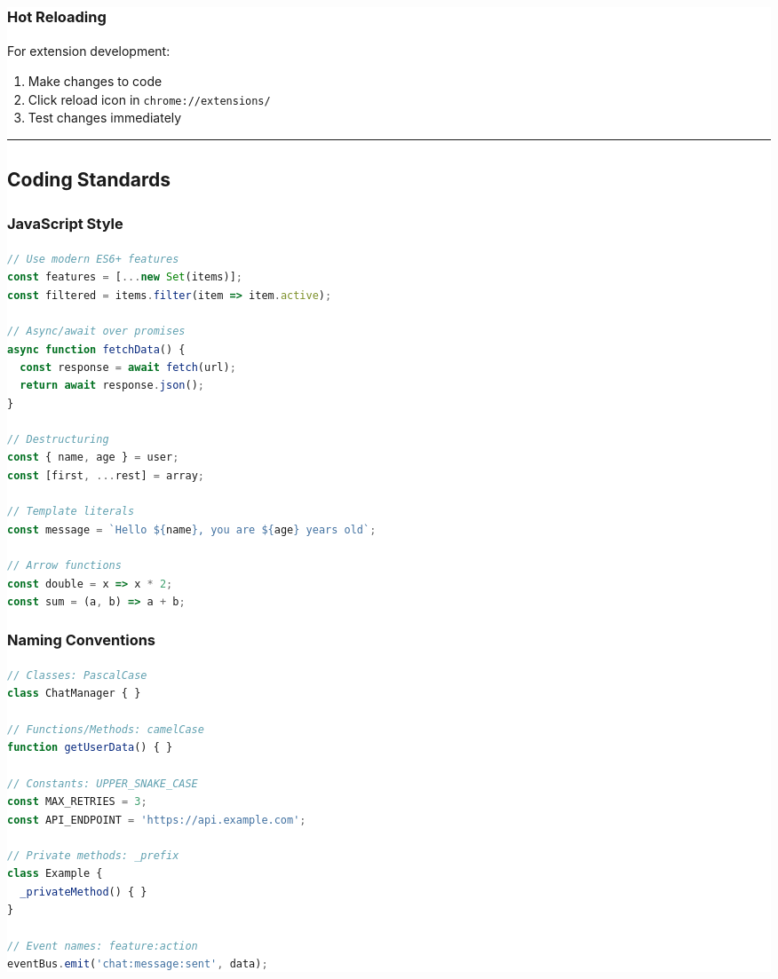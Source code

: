 ### Hot Reloading
For extension development:
1. Make changes to code
2. Click reload icon in `chrome://extensions/`
3. Test changes immediately

---

## Coding Standards

### JavaScript Style

```javascript
// Use modern ES6+ features
const features = [...new Set(items)];
const filtered = items.filter(item => item.active);

// Async/await over promises
async function fetchData() {
  const response = await fetch(url);
  return await response.json();
}

// Destructuring
const { name, age } = user;
const [first, ...rest] = array;

// Template literals
const message = `Hello ${name}, you are ${age} years old`;

// Arrow functions
const double = x => x * 2;
const sum = (a, b) => a + b;
```

### Naming Conventions

```javascript
// Classes: PascalCase
class ChatManager { }

// Functions/Methods: camelCase
function getUserData() { }

// Constants: UPPER_SNAKE_CASE
const MAX_RETRIES = 3;
const API_ENDPOINT = 'https://api.example.com';

// Private methods: _prefix
class Example {
  _privateMethod() { }
}

// Event names: feature:action
eventBus.emit('chat:message:sent', data);
```
